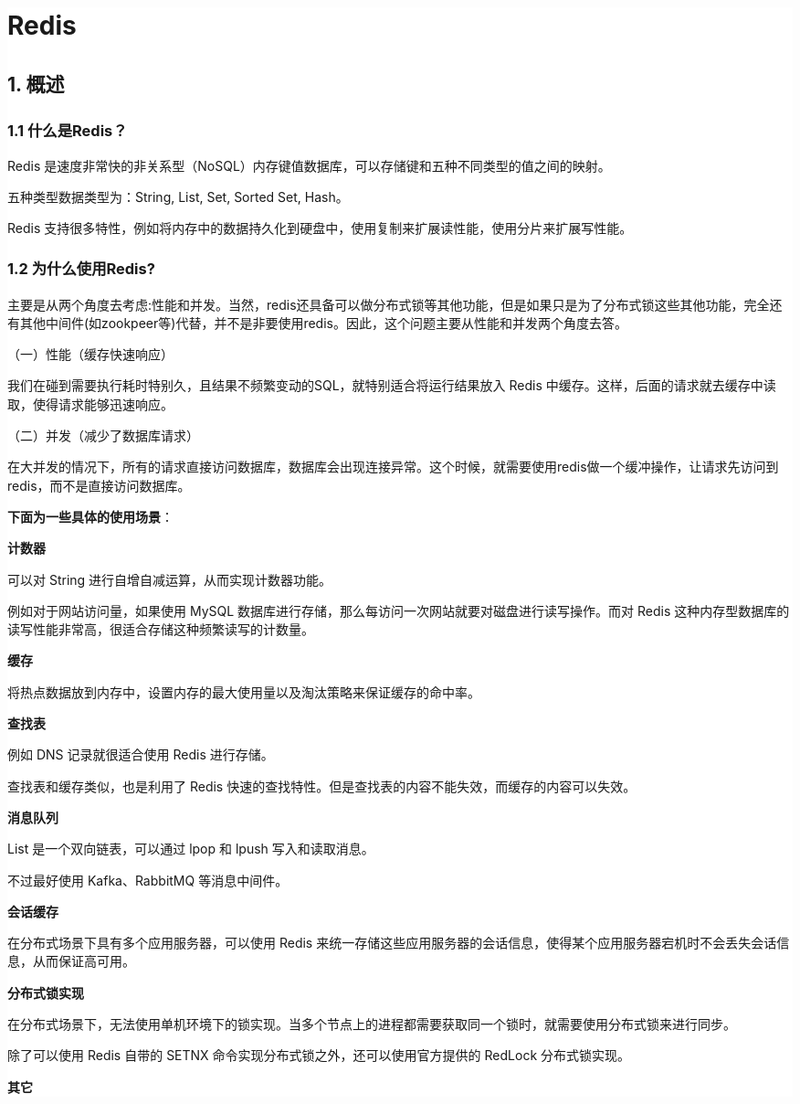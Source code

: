 # Redis

## 1. 概述

### 1.1 什么是Redis？

Redis 是速度非常快的非关系型（NoSQL）内存键值数据库，可以存储键和五种不同类型的值之间的映射。

五种类型数据类型为：String, List, Set, Sorted Set, Hash。

Redis 支持很多特性，例如将内存中的数据持久化到硬盘中，使用复制来扩展读性能，使用分片来扩展写性能。

### 1.2 为什么使用Redis?

主要是从两个角度去考虑:性能和并发。当然，redis还具备可以做分布式锁等其他功能，但是如果只是为了分布式锁这些其他功能，完全还有其他中间件(如zookpeer等)代替，并不是非要使用redis。因此，这个问题主要从性能和并发两个角度去答。

（一）性能（缓存快速响应）

我们在碰到需要执行耗时特别久，且结果不频繁变动的SQL，就特别适合将运行结果放入 Redis 中缓存。这样，后面的请求就去缓存中读取，使得请求能够迅速响应。

（二）并发（减少了数据库请求）

在大并发的情况下，所有的请求直接访问数据库，数据库会出现连接异常。这个时候，就需要使用redis做一个缓冲操作，让请求先访问到redis，而不是直接访问数据库。

**下面为一些具体的使用场景**：

**计数器**

可以对 String 进行自增自减运算，从而实现计数器功能。

例如对于网站访问量，如果使用 MySQL 数据库进行存储，那么每访问一次网站就要对磁盘进行读写操作。而对 Redis 这种内存型数据库的读写性能非常高，很适合存储这种频繁读写的计数量。

**缓存**

将热点数据放到内存中，设置内存的最大使用量以及淘汰策略来保证缓存的命中率。

**查找表**

例如 DNS 记录就很适合使用 Redis 进行存储。

查找表和缓存类似，也是利用了 Redis 快速的查找特性。但是查找表的内容不能失效，而缓存的内容可以失效。

**消息队列**

List 是一个双向链表，可以通过 lpop 和 lpush 写入和读取消息。

不过最好使用 Kafka、RabbitMQ 等消息中间件。

**会话缓存**

在分布式场景下具有多个应用服务器，可以使用 Redis 来统一存储这些应用服务器的会话信息，使得某个应用服务器宕机时不会丢失会话信息，从而保证高可用。

**分布式锁实现**

在分布式场景下，无法使用单机环境下的锁实现。当多个节点上的进程都需要获取同一个锁时，就需要使用分布式锁来进行同步。

除了可以使用 Redis 自带的 SETNX 命令实现分布式锁之外，还可以使用官方提供的 RedLock 分布式锁实现。

**其它**
